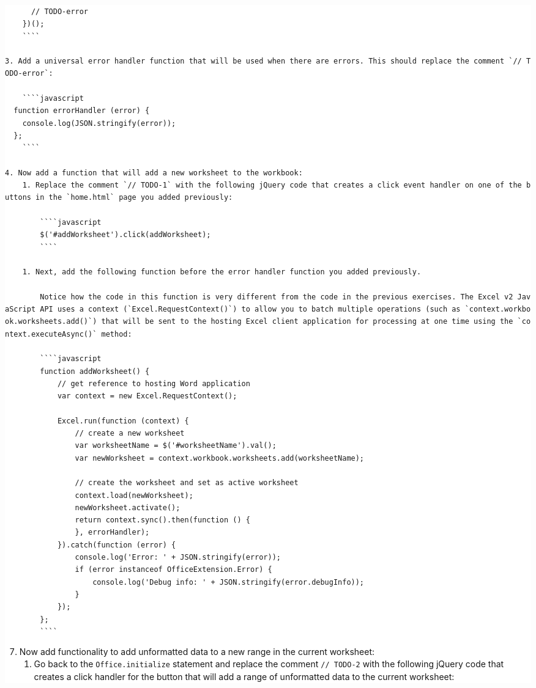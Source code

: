 		  // TODO-error
		})();
		````

	3. Add a universal error handler function that will be used when there are errors. This should replace the comment `// TODO-error`:

		````javascript
	  function errorHandler (error) {
	    console.log(JSON.stringify(error));
	  };
		````

	4. Now add a function that will add a new worksheet to the workbook:
		1. Replace the comment `// TODO-1` with the following jQuery code that creates a click event handler on one of the buttons in the `home.html` page you added previously:

			````javascript
			$('#addWorksheet').click(addWorksheet);
			````

		1. Next, add the following function before the error handler function you added previously.

			Notice how the code in this function is very different from the code in the previous exercises. The Excel v2 JavaScript API uses a context (`Excel.RequestContext()`) to allow you to batch multiple operations (such as `context.workbook.worksheets.add()`) that will be sent to the hosting Excel client application for processing at one time using the `context.executeAsync()` method:

			````javascript
		    function addWorksheet() {
		        // get reference to hosting Word application
		        var context = new Excel.RequestContext();
		
		        Excel.run(function (context) {
		            // create a new worksheet
		            var worksheetName = $('#worksheetName').val();
		            var newWorksheet = context.workbook.worksheets.add(worksheetName);
		
		            // create the worksheet and set as active worksheet
		            context.load(newWorksheet);
		            newWorksheet.activate();
		            return context.sync().then(function () {
		            }, errorHandler);
		        }).catch(function (error) {
		            console.log('Error: ' + JSON.stringify(error));
		            if (error instanceof OfficeExtension.Error) {
		                console.log('Debug info: ' + JSON.stringify(error.debugInfo));
		            }
		        });
		    };
			````

7. Now add functionality to add unformatted data to a new range in the current worksheet:
	1. Go back to the `Office.initialize` statement and replace the comment `// TODO-2` with the following jQuery code that creates a click handler for the button that will add a range of unformatted data to the current worksheet:
